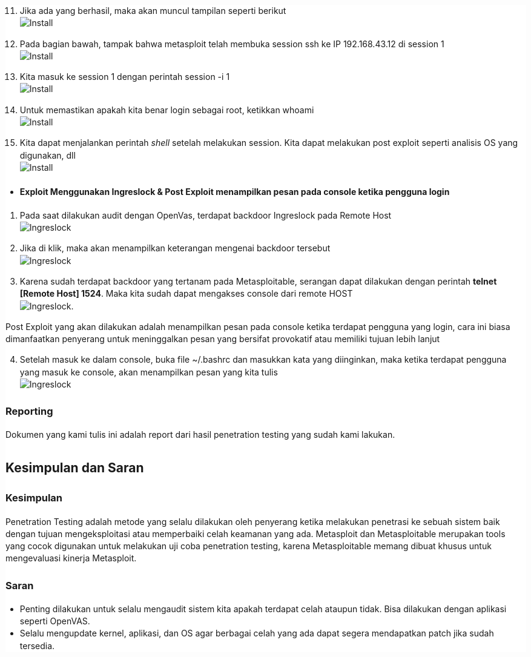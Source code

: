 11. Jika ada yang berhasil, maka akan muncul tampilan seperti berikut  
![Install](https://raw.githubusercontent.com/ronayumik/PKSJ/master/Tugas5/ssh_login_pubkey/success_otherpc.png)

11. Pada bagian bawah, tampak bahwa metasploit telah membuka session ssh ke IP 192.168.43.12 di session 1  
![Install](https://raw.githubusercontent.com/ronayumik/PKSJ/master/Tugas5/ssh_login_pubkey/detailsuccess.png)

12. Kita masuk ke session 1 dengan perintah session -i 1  
![Install](https://raw.githubusercontent.com/ronayumik/PKSJ/master/Tugas5/ssh_login_pubkey/17.png)

13. Untuk memastikan apakah kita benar login sebagai root, ketikkan whoami  
![Install](https://raw.githubusercontent.com/ronayumik/PKSJ/master/Tugas5/ssh_login_pubkey/whoami.png)

14. Kita dapat menjalankan perintah *shell* setelah melakukan session. Kita dapat melakukan post exploit seperti analisis OS yang digunakan, dll  
![Install](https://raw.githubusercontent.com/ronayumik/PKSJ/master/Tugas5/ssh_login_pubkey/example.png)

* #### Exploit Menggunakan Ingreslock & Post Exploit menampilkan pesan pada console ketika pengguna login

1. Pada saat dilakukan audit dengan OpenVas, terdapat backdoor Ingreslock pada Remote Host  
![Ingreslock](https://raw.githubusercontent.com/ronayumik/PKSJ/master/Tugas5/Screenshot_Exploit_Ingreslock/Screenshot_1.jpg)

2. Jika di klik, maka akan menampilkan keterangan mengenai backdoor tersebut  
![Ingreslock](https://raw.githubusercontent.com/ronayumik/PKSJ/master/Tugas5/Screenshot_Exploit_Ingreslock/Screenshot_2.jpg)

3. Karena sudah terdapat backdoor yang tertanam pada Metasploitable, serangan dapat dilakukan dengan perintah **telnet [Remote Host] 1524**. Maka kita sudah dapat mengakses console dari remote HOST  
![Ingreslock](https://raw.githubusercontent.com/ronayumik/PKSJ/master/Tugas5/Screenshot_Exploit_Ingreslock/success.jpeg).

Post Exploit yang akan dilakukan adalah menampilkan pesan pada console ketika terdapat pengguna yang login, cara ini biasa dimanfaatkan penyerang untuk meninggalkan pesan yang bersifat provokatif atau memiliki tujuan lebih lanjut

4. Setelah masuk ke dalam console, buka file ~/.bashrc dan masukkan kata yang diinginkan, maka ketika terdapat pengguna yang masuk ke console, akan menampilkan pesan yang kita tulis  
![Ingreslock](https://raw.githubusercontent.com/ronayumik/PKSJ/master/Tugas5/SC_Post_Exploit_menambahkan%20data%20di%20bashrc/1.jpeg)

### Reporting

Dokumen yang kami tulis ini adalah report dari hasil penetration testing yang sudah kami lakukan.


## Kesimpulan dan Saran

### Kesimpulan

Penetration Testing adalah metode yang selalu dilakukan oleh penyerang ketika melakukan penetrasi ke sebuah sistem baik dengan tujuan mengeksploitasi atau memperbaiki celah keamanan yang ada. Metasploit dan Metasploitable merupakan tools yang cocok digunakan untuk melakukan uji coba penetration testing, karena Metasploitable memang dibuat khusus untuk mengevaluasi kinerja Metasploit.
 
### Saran
*   Penting dilakukan untuk selalu mengaudit sistem kita apakah terdapat celah ataupun tidak. Bisa dilakukan dengan aplikasi seperti OpenVAS. 
*   Selalu mengupdate kernel, aplikasi, dan OS agar berbagai celah yang ada dapat segera mendapatkan patch jika sudah tersedia.

